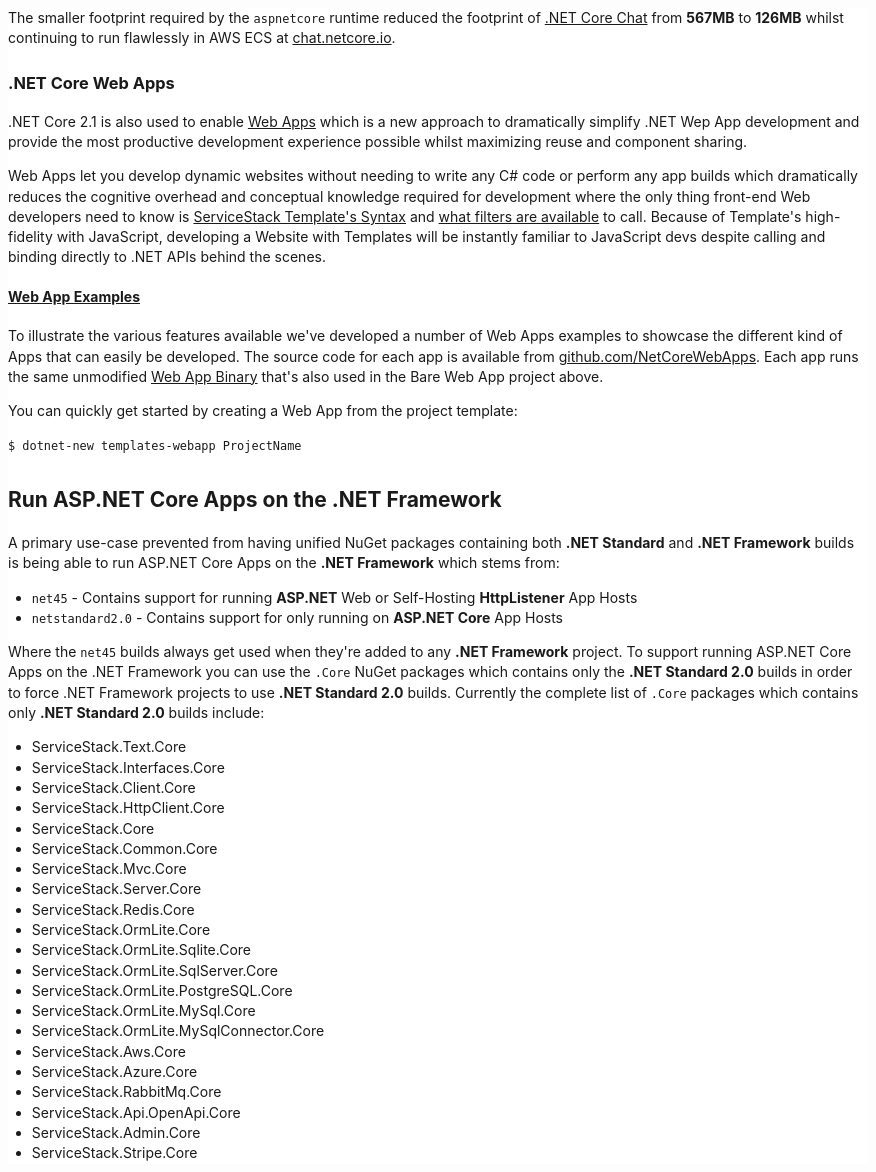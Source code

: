 The smaller footprint required by the `aspnetcore` runtime reduced the footprint of [.NET Core Chat](https://github.com/NetCoreApps/Chat) from **567MB** to **126MB** whilst continuing to run flawlessly in AWS ECS at [chat.netcore.io](http://chat.netcore.io).

### .NET Core Web Apps

.NET Core 2.1 is also used to enable [Web Apps](http://templates.servicestack.net/docs/web-apps) which is a new approach to dramatically simplify .NET Wep App development and provide the most productive development experience possible whilst maximizing reuse and component sharing. 

Web Apps let you develop dynamic websites without needing to write any C# code or perform any app builds which dramatically reduces the cognitive overhead and conceptual knowledge required for development where the only thing front-end Web developers need to know is [ServiceStack Template's Syntax](http://templates.servicestack.net/docs/syntax) and [what filters are available](http://templates.servicestack.net/docs/filters-reference) to call. Because of Template's high-fidelity with JavaScript, developing a Website with Templates will be instantly familiar to JavaScript devs despite calling and binding directly to .NET APIs behind the scenes.

#### [Web App Examples](https://github.com/NetCoreWebApps/LiveDemos#live-demos)

To illustrate the various features available we've developed a number of Web Apps examples to showcase the different kind of Apps that can easily be developed. The source code for each app is available from [github.com/NetCoreWebApps](https://github.com/NetCoreWebApps). Each app runs the same unmodified [Web App Binary](https://github.com/ServiceStack/Web) that's also used in the Bare Web App project above.

You can quickly get started by creating a Web App from the project template:

    $ dotnet-new templates-webapp ProjectName

## Run ASP.NET Core Apps on the .NET Framework

A primary use-case prevented from having unified NuGet packages containing both **.NET Standard** and **.NET Framework** builds is being able to run ASP.NET Core Apps on the **.NET Framework** which stems from:

  - `net45` - Contains support for running **ASP.NET** Web or Self-Hosting **HttpListener** App Hosts
  - `netstandard2.0` - Contains support for only running on **ASP.NET Core** App Hosts

Where the `net45` builds always get used when they're added to any **.NET Framework** project. To support running ASP.NET Core Apps on the .NET Framework you can use the `.Core` NuGet packages which contains only the **.NET Standard 2.0** builds in order to force .NET Framework projects to use **.NET Standard 2.0** builds. Currently the complete list of `.Core` packages which contains only **.NET Standard 2.0** builds include:

 - ServiceStack.Text.Core
 - ServiceStack.Interfaces.Core
 - ServiceStack.Client.Core
 - ServiceStack.HttpClient.Core
 - ServiceStack.Core
 - ServiceStack.Common.Core
 - ServiceStack.Mvc.Core
 - ServiceStack.Server.Core
 - ServiceStack.Redis.Core
 - ServiceStack.OrmLite.Core
 - ServiceStack.OrmLite.Sqlite.Core
 - ServiceStack.OrmLite.SqlServer.Core
 - ServiceStack.OrmLite.PostgreSQL.Core
 - ServiceStack.OrmLite.MySql.Core
 - ServiceStack.OrmLite.MySqlConnector.Core
 - ServiceStack.Aws.Core
 - ServiceStack.Azure.Core
 - ServiceStack.RabbitMq.Core
 - ServiceStack.Api.OpenApi.Core
 - ServiceStack.Admin.Core
 - ServiceStack.Stripe.Core